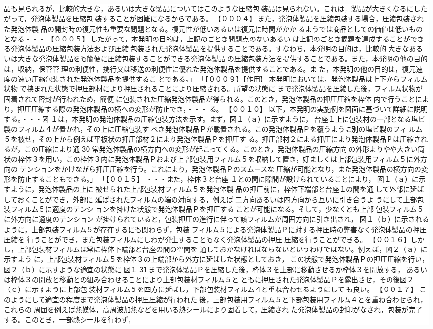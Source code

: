 品も見られるが，比較的大きな，あるいは大きな製品についてはこのような圧縮包
装品は見られない。これは，製品が大きくなるにしたがって，発泡体製品を圧縮包
装することが困難になるからである。 
【０００４】 また，発泡体製品を圧縮包装する場合，圧縮包装された発泡体製
品の開封時の復元性も重要な問題となる。復元性が低いあるいは復元に時間がかか
るようでは商品としての価値は低いものとなる・・・ 
【０００５】 したがって，本発明の目的は，上記のごとき問題点のないあるい
は上記のごとき課題を達成することができる発泡体製品の圧縮包装方法および圧縮
包装された発泡体製品を提供することである。すなわち，本発明の目的は，比較的
大きなあるいは大きな発泡体製品をも簡便に圧縮包装することができる発泡体製品
の圧縮包装方法を提供することである。また，本発明の他の目的は，収納，保管管
理の利便性，携行又は移送の利便性に優れた発泡体製品を提供することである。ま
た，本発明の他の目的は，復元速度の速い圧縮包装された発泡体製品を提供するこ
とである。」 
「【０００９】【作用】 本発明においては，発泡体製品は上下からフィルム状物
で挟まれた状態で押圧部材により押圧されることにより圧縮される。所望の状態に
まで発泡体製品を圧縮した後，フィルム状物が固着されて密封が行われため，簡便
に包装された圧縮発泡体製品が得られる。このとき，発泡体製品の押圧圧縮を枠体
内で行うことにより，押圧圧縮する際の発泡体製品の横への変形が防止でき，・・・
る。 
【００１０】 以下，本発明の実施例を図面に基づいて詳細に説明する。・・・図
１は，本発明の発泡体製品の圧縮包装方法を示す。まず，図１（ａ）に示すように，
台座１上に包装材の一部となる塩ビ製のフィルム４が置かれ，その上に圧縮包装す
べき発泡体製品Ｐが載置される。この発泡体製品Ｐを覆うように別の塩ビ製のフィ
ルム５を被せ，その上から例えば平板状の押圧部材２により発泡体製品Ｐを押圧す
る。押圧部材２による押圧により発泡体製品Ｐは圧縮されるが，この圧縮により通
 30 
常発泡体製品の横方向への変形が起こってくる。このとき，発泡体製品の圧縮方向
の外形よりやや大きい筒状の枠体３を用い，この枠体３内に発泡体製品Ｐおよび上
部包装用フィルム５を収納して置き，好ましくは上部包装用フィルム５に外方向の
テンションをかけながら押圧圧縮を行う。これにより，発泡体製品Ｐのスムースな
圧縮が可能となり，また発泡体製品の横方向の変形を防止することもできる。」 
「【００１５】 ・・・また，枠体３と台座
１との間に隙間が設けられていることにより，
図１（ａ）に示すように，発泡体製品の上に
被せられた上部包装材フィルム５を発泡体製
品の押圧前に，枠体下端部と台座１の間を通
して外部に延ばしておくことができ，外部に
延ばされたフィルムの端の対向する，例えば
二方向あるいは四方向から互いに引き合うよ
うにして上部包装フィルム５に適度のテンシ
ョンを掛けた状態で発泡体製品Ｐを押圧する
ことが可能になる。そして，少なくとも上部
包装フィルム５に外方向に適度のテンション
が掛けられていると，包装押圧の進行に伴って該フィルムが周囲方向に引き出され，
図１（ｂ）に示されるように，上部包装フィルム５が存在するにも関わらず，包装
フィルム５による発泡体製品Ｐに対する押圧時の弊害なく発泡体製品の押圧圧縮を
行うことができ，また包装フィルムにしわが発生することもなく発泡体製品の押圧
圧縮を行うことができる。 
【００１６】しかし，上部包装材フィルムは常に枠体下端部と台座の間の空間を
通しておかなければならないというわけではない。例えば，図２（ａ）に示すよう
に，上部包装材フィルム５を枠体３の上端部から外方に延ばした状態としておき，
この状態で発泡体製品Ｐの押圧圧縮を行い，図２（ｂ）に示すような適宜の状態に
図１ 
 31 
まで発泡体製品Ｐを圧縮した後，枠体３を上部に移動させるか枠体３を開放する，
あるいは枠体３の開放と移動との組み合わせることにより上部包装材フィルム５と
ともに押圧された発泡体製品Ｐを露出させ，その後図２（ｃ）に示すように上部包
装材フィルム５を四方に延ばし，下部包装材フィルム４と重ね合わせるようにして
も良い。 
【００１７】 このようにして適宜の程度まで発泡体製品の押圧圧縮が行われた
後，上部包装用フィルム５と下部包装用フィルム４とを重ね合わせられ，これらの
周囲を例えば熱媒体，高周波加熱などを用いる熱シールにより固着して，圧縮され
た発泡体製品の封印がなされ，包装が完了する。このとき，一部熱シールを行わず，